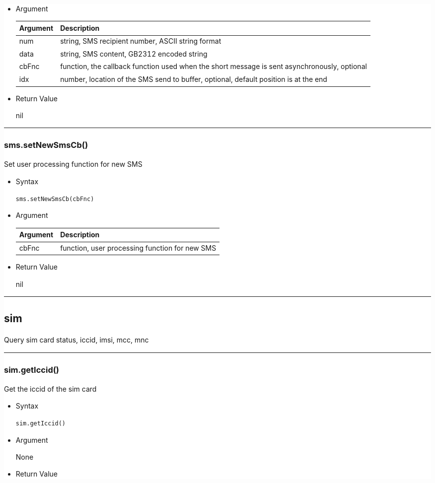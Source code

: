 * Argument

  | Argument  | Description                                                   |
  | ----- | ------------------------------------------------------ |
  | num   | string, SMS recipient number, ASCII string format              |
  | data  | string, SMS content, GB2312 encoded string                   |
  | cbFnc | function, the callback function used when the short message is sent asynchronously, optional  |
  | idx   | number, location of the SMS send to buffer, optional, default position is at the end|

* Return Value

  nil

----

### sms.setNewSmsCb()

Set user processing function for new SMS

* Syntax

  `sms.setNewSmsCb(cbFnc)`

* Argument

  | Argument  | Description                             |
  | ----- | -------------------------------- |
  | cbFnc | function, user processing function for new SMS |

* Return Value

  nil

-------



## sim

Query sim card status, iccid, imsi, mcc, mnc

-------

### sim.getIccid()

Get the iccid of the sim card

* Syntax

  `sim.getIccid()`

* Argument

  None

* Return Value
